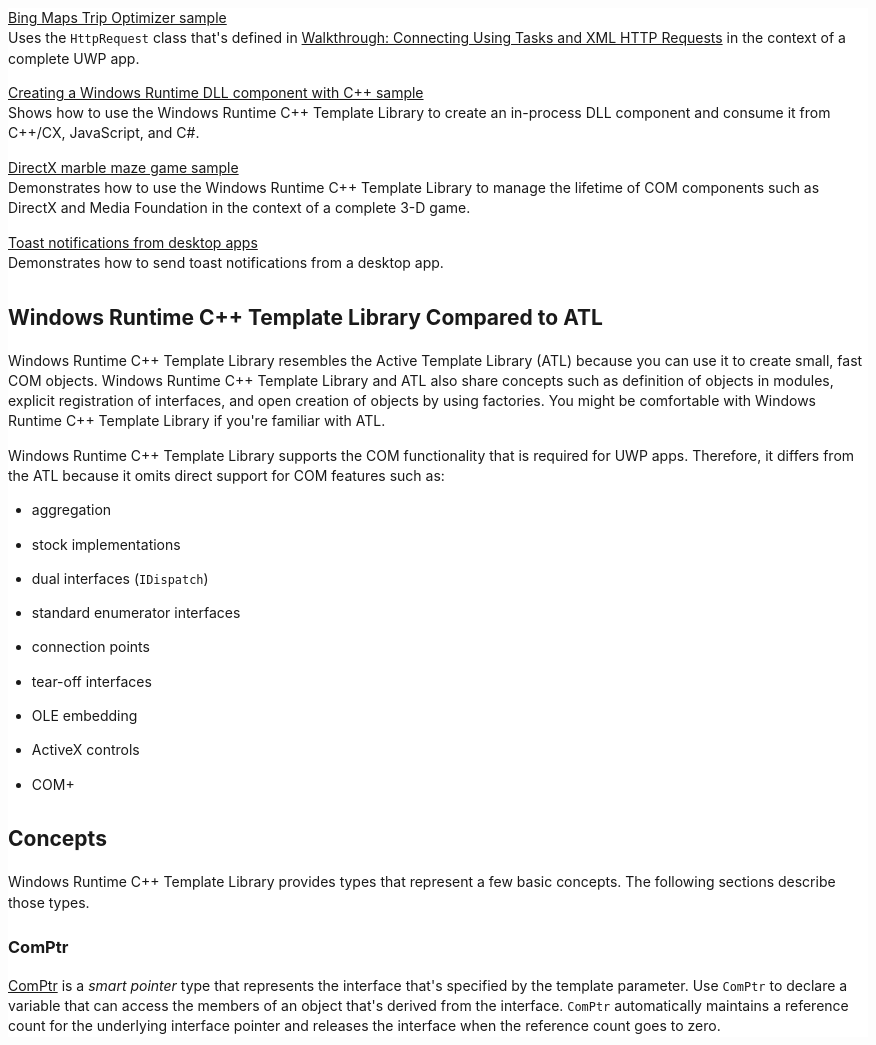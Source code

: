[Bing Maps Trip Optimizer sample](https://github.com/Microsoft/VCSamples/tree/master/VC2012Samples/Windows%208%20samples/C%2B%2B/Windows%208%20app%20samples)<br/>
Uses the `HttpRequest` class that's defined in [Walkthrough: Connecting Using Tasks and XML HTTP Requests](../../parallel/concrt/walkthrough-connecting-using-tasks-and-xml-http-requests.md) in the context of a complete UWP app.

[Creating a Windows Runtime DLL component with C++ sample](https://github.com/Microsoft/VCSamples/tree/master/VC2012Samples/Windows%208%20samples/C%2B%2B/Windows%208%20app%20samples)<br/>
Shows how to use the Windows Runtime C++ Template Library to create an in-process DLL component and consume it from C++/CX, JavaScript, and C#.

[DirectX marble maze game sample](/samples/microsoft/windows-appsample-marble-maze/directx-marble-maze-game-sample/)<br/>
Demonstrates how to use the Windows Runtime C++ Template Library to manage the lifetime of COM components such as DirectX and Media Foundation in the context of a complete 3-D game.

[Toast notifications from desktop apps](/windows/uwp/design/shell/tiles-and-notifications/toast-desktop-apps)<br/>
Demonstrates how to send toast notifications from a desktop app.

## Windows Runtime C++ Template Library Compared to ATL

Windows Runtime C++ Template Library resembles the Active Template Library (ATL) because you can use it to create small, fast COM objects. Windows Runtime C++ Template Library and ATL also share concepts such as definition of objects in modules, explicit registration of interfaces, and open creation of objects by using factories. You might be comfortable with Windows Runtime C++ Template Library if you're familiar with ATL.

Windows Runtime C++ Template Library supports the COM functionality that is required for UWP apps. Therefore, it differs from the ATL because it omits direct support for COM features such as:

- aggregation

- stock implementations

- dual interfaces (`IDispatch`)

- standard enumerator interfaces

- connection points

- tear-off interfaces

- OLE embedding

- ActiveX controls

- COM+

## Concepts

Windows Runtime C++ Template Library provides types that represent a few basic concepts. The following sections describe those types.

### ComPtr

[ComPtr](comptr-class.md) is a *smart pointer* type that represents the interface that's specified by the template parameter. Use `ComPtr` to declare a variable that can access the members of an object that's derived from the interface. `ComPtr` automatically maintains a reference count for the underlying interface pointer and releases the interface when the reference count goes to zero.
